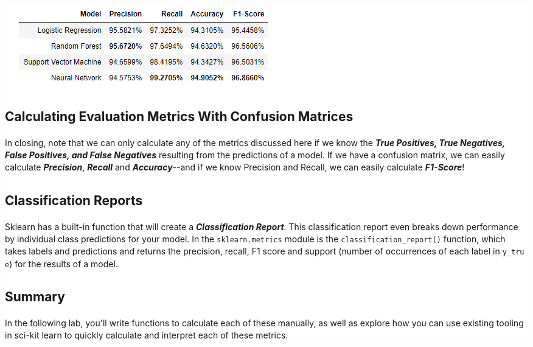 <img src='./images/performance-comparisons.png'>


## Calculating Evaluation Metrics With Confusion Matrices

In closing, note that we can only calculate any of the metrics discussed here if we know the **_True Positives, True Negatives, False Positives, and False Negatives_** resulting from the predictions of a model. If we have a confusion matrix, we can easily calculate **_Precision_**, **_Recall_** and **_Accuracy_**--and if we know Precision and Recall, we can easily calculate **_F1-Score_**!

## Classification Reports

Sklearn has a built-in function that will create a **_Classification Report_**. This classification report even breaks down performance by individual class predictions for your model. In the `sklearn.metrics` module is the `classification_report()` function, which takes labels and predictions and returns the precision, recall, F1 score and support (number of occurrences of each label in `y_true`) for the results of a model. 

## Summary
In the following lab, you'll write functions to calculate each of these manually, as well as explore how you can use existing tooling in sci-kit learn to quickly calculate and interpret each of these metrics.
